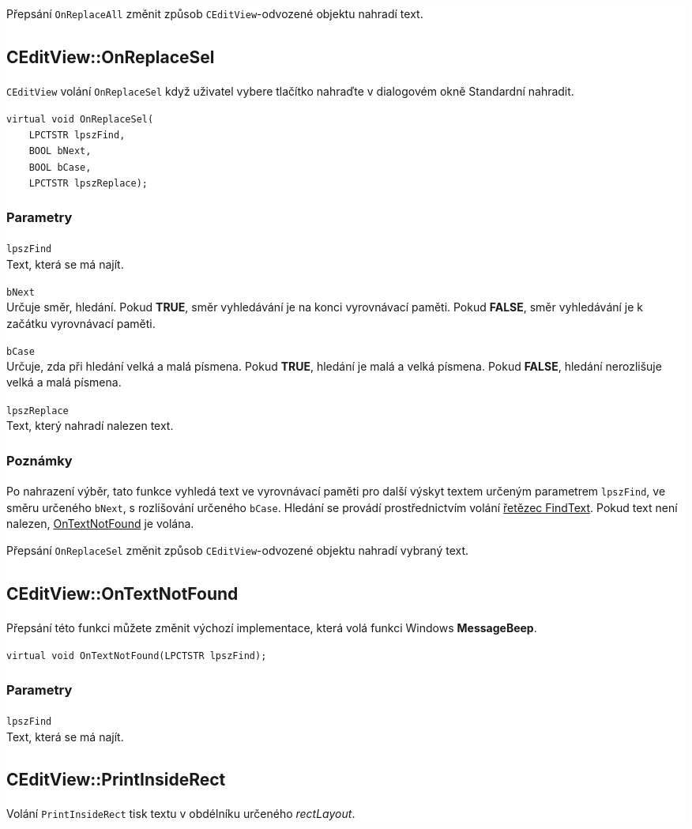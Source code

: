  Přepsání `OnReplaceAll` změnit způsob `CEditView`-odvozené objektu nahradí text.  
  
##  <a name="onreplacesel"></a>  CEditView::OnReplaceSel  
 `CEditView` volání `OnReplaceSel` když uživatel vybere tlačítko nahraďte v dialogovém okně Standardní nahradit.  
  
```  
virtual void OnReplaceSel(
    LPCTSTR lpszFind,  
    BOOL bNext,  
    BOOL bCase,  
    LPCTSTR lpszReplace);
```  
  
### <a name="parameters"></a>Parametry  
 `lpszFind`  
 Text, která se má najít.  
  
 `bNext`  
 Určuje směr, hledání. Pokud **TRUE**, směr vyhledávání je na konci vyrovnávací paměti. Pokud **FALSE**, směr vyhledávání je k začátku vyrovnávací paměti.  
  
 `bCase`  
 Určuje, zda při hledání velká a malá písmena. Pokud **TRUE**, hledání je malá a velká písmena. Pokud **FALSE**, hledání nerozlišuje velká a malá písmena.  
  
 `lpszReplace`  
 Text, který nahradí nalezen text.  
  
### <a name="remarks"></a>Poznámky  
 Po nahrazení výběr, tato funkce vyhledá text ve vyrovnávací paměti pro další výskyt textem určeným parametrem `lpszFind`, ve směru určeného `bNext`, s rozlišování určeného `bCase`. Hledání se provádí prostřednictvím volání [řetězec FindText](#findtext). Pokud text není nalezen, [OnTextNotFound](#ontextnotfound) je volána.  
  
 Přepsání `OnReplaceSel` změnit způsob `CEditView`-odvozené objektu nahradí vybraný text.  
  
##  <a name="ontextnotfound"></a>  CEditView::OnTextNotFound  
 Přepsání této funkci můžete změnit výchozí implementace, která volá funkci Windows **MessageBeep**.  
  
```  
virtual void OnTextNotFound(LPCTSTR lpszFind);
```  
  
### <a name="parameters"></a>Parametry  
 `lpszFind`  
 Text, která se má najít.  
  
##  <a name="printinsiderect"></a>  CEditView::PrintInsideRect  
 Volání `PrintInsideRect` tisk textu v obdélníku určeného *rectLayout*.  
  